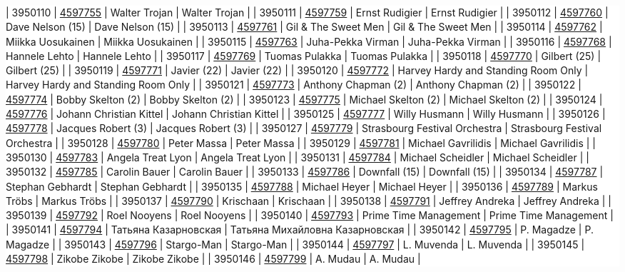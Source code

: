 | 3950110 | [4597755](https://www.discogs.com/artist/4597755) | Walter Trojan | Walter Trojan |
| 3950111 | [4597759](https://www.discogs.com/artist/4597759) | Ernst Rudigier | Ernst Rudigier |
| 3950112 | [4597760](https://www.discogs.com/artist/4597760) | Dave Nelson (15) | Dave Nelson (15) |
| 3950113 | [4597761](https://www.discogs.com/artist/4597761) | Gil & The Sweet Men | Gil & The Sweet Men |
| 3950114 | [4597762](https://www.discogs.com/artist/4597762) | Miikka Uosukainen | Miikka Uosukainen |
| 3950115 | [4597763](https://www.discogs.com/artist/4597763) | Juha-Pekka Virman | Juha-Pekka Virman |
| 3950116 | [4597768](https://www.discogs.com/artist/4597768) | Hannele Lehto | Hannele Lehto |
| 3950117 | [4597769](https://www.discogs.com/artist/4597769) | Tuomas Pulakka | Tuomas Pulakka |
| 3950118 | [4597770](https://www.discogs.com/artist/4597770) | Gilbert (25) | Gilbert (25) |
| 3950119 | [4597771](https://www.discogs.com/artist/4597771) | Javier (22) | Javier (22) |
| 3950120 | [4597772](https://www.discogs.com/artist/4597772) | Harvey Hardy and Standing Room Only | Harvey Hardy and Standing Room Only |
| 3950121 | [4597773](https://www.discogs.com/artist/4597773) | Anthony Chapman (2) | Anthony Chapman (2) |
| 3950122 | [4597774](https://www.discogs.com/artist/4597774) | Bobby Skelton (2) | Bobby Skelton (2) |
| 3950123 | [4597775](https://www.discogs.com/artist/4597775) | Michael Skelton (2) | Michael Skelton (2) |
| 3950124 | [4597776](https://www.discogs.com/artist/4597776) | Johann Christian Kittel | Johann Christian Kittel |
| 3950125 | [4597777](https://www.discogs.com/artist/4597777) | Willy Husmann | Willy Husmann |
| 3950126 | [4597778](https://www.discogs.com/artist/4597778) | Jacques Robert (3) | Jacques Robert (3) |
| 3950127 | [4597779](https://www.discogs.com/artist/4597779) | Strasbourg Festival Orchestra | Strasbourg Festival Orchestra |
| 3950128 | [4597780](https://www.discogs.com/artist/4597780) | Peter Massa | Peter Massa |
| 3950129 | [4597781](https://www.discogs.com/artist/4597781) | Michael Gavrilidis | Michael Gavrilidis |
| 3950130 | [4597783](https://www.discogs.com/artist/4597783) | Angela Treat Lyon | Angela Treat Lyon |
| 3950131 | [4597784](https://www.discogs.com/artist/4597784) | Michael Scheidler | Michael Scheidler |
| 3950132 | [4597785](https://www.discogs.com/artist/4597785) | Carolin Bauer | Carolin Bauer |
| 3950133 | [4597786](https://www.discogs.com/artist/4597786) | Downfall (15) | Downfall (15) |
| 3950134 | [4597787](https://www.discogs.com/artist/4597787) | Stephan Gebhardt | Stephan Gebhardt |
| 3950135 | [4597788](https://www.discogs.com/artist/4597788) | Michael Heyer | Michael Heyer |
| 3950136 | [4597789](https://www.discogs.com/artist/4597789) | Markus Tröbs | Markus Tröbs |
| 3950137 | [4597790](https://www.discogs.com/artist/4597790) | Krischaan | Krischaan |
| 3950138 | [4597791](https://www.discogs.com/artist/4597791) | Jeffrey Andreka | Jeffrey Andreka |
| 3950139 | [4597792](https://www.discogs.com/artist/4597792) | Roel Nooyens | Roel Nooyens |
| 3950140 | [4597793](https://www.discogs.com/artist/4597793) | Prime Time Management | Prime Time Management |
| 3950141 | [4597794](https://www.discogs.com/artist/4597794) | Татьяна Казарновская | Татьяна Михайловна Казарновская |
| 3950142 | [4597795](https://www.discogs.com/artist/4597795) | P. Magadze | P. Magadze |
| 3950143 | [4597796](https://www.discogs.com/artist/4597796) | Stargo-Man | Stargo-Man |
| 3950144 | [4597797](https://www.discogs.com/artist/4597797) | L. Muvenda | L. Muvenda |
| 3950145 | [4597798](https://www.discogs.com/artist/4597798) | Zikobe Zikobe | Zikobe Zikobe |
| 3950146 | [4597799](https://www.discogs.com/artist/4597799) | A. Mudau | A. Mudau |